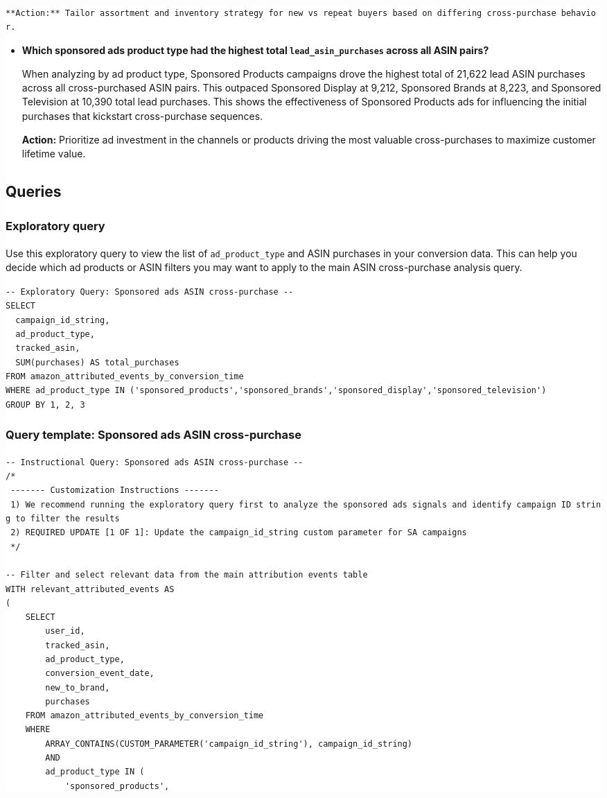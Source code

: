     **Action:** Tailor assortment and inventory strategy for new vs repeat buyers based on differing cross-purchase behavior.

* **Which sponsored ads product type had the highest total `lead_asin_purchases` across all ASIN pairs?**

    When analyzing by ad product type, Sponsored Products campaigns drove the highest total of 21,622 lead ASIN purchases across all cross-purchased ASIN pairs. This outpaced Sponsored Display at 9,212, Sponsored Brands at 8,223, and Sponsored Television at 10,390 total lead purchases. This shows the effectiveness of Sponsored Products ads for influencing the initial purchases that kickstart cross-purchase sequences. 

    **Action:** Prioritize ad investment in the channels or products driving the most valuable cross-purchases to maximize customer lifetime value.

## Queries

### Exploratory query

Use this exploratory query to view the list of `ad_product_type` and ASIN purchases in your conversion data. This can help you decide which ad products or ASIN filters you may want to apply to the main ASIN cross-purchase analysis query.



```
-- Exploratory Query: Sponsored ads ASIN cross-purchase --
SELECT
  campaign_id_string,
  ad_product_type,
  tracked_asin,
  SUM(purchases) AS total_purchases
FROM amazon_attributed_events_by_conversion_time
WHERE ad_product_type IN ('sponsored_products','sponsored_brands','sponsored_display','sponsored_television')
GROUP BY 1, 2, 3
```

### Query template: Sponsored ads ASIN cross-purchase



```
-- Instructional Query: Sponsored ads ASIN cross-purchase -- 
/*
 ------- Customization Instructions -------
 1) We recommend running the exploratory query first to analyze the sponsored ads signals and identify campaign ID string to filter the results
 2) REQUIRED UPDATE [1 OF 1]: Update the campaign_id_string custom parameter for SA campaigns
 */

-- Filter and select relevant data from the main attribution events table
WITH relevant_attributed_events AS
(
    SELECT  
        user_id,
        tracked_asin,
        ad_product_type,
        conversion_event_date,
        new_to_brand,
        purchases
    FROM amazon_attributed_events_by_conversion_time
    WHERE 
        ARRAY_CONTAINS(CUSTOM_PARAMETER('campaign_id_string'), campaign_id_string)
        AND 
        ad_product_type IN (
            'sponsored_products',
```